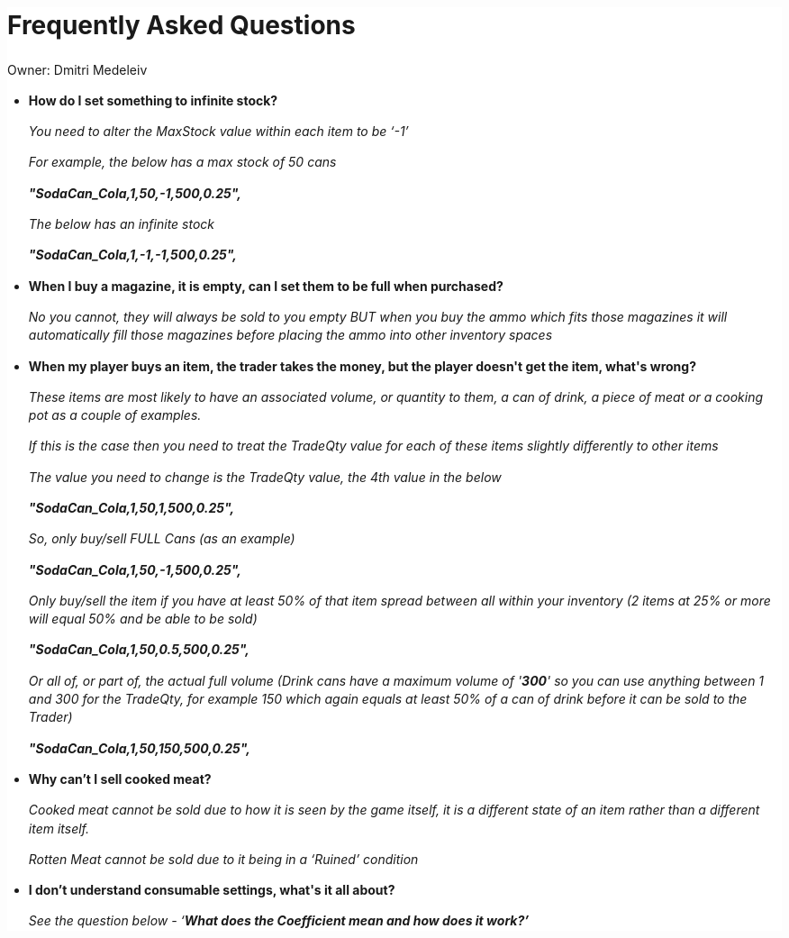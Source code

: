 # Frequently Asked Questions

Owner: Dmitri Medeleiv

- **How do I set something to infinite stock?**
    
    *You need to alter the MaxStock value within each item to be ‘-1’*
    
    *For example, the below has a max stock of 50 cans*
    
    ***"SodaCan_Cola,1,50,-1,500,0.25",***
    
    *The below has an infinite stock*
    
    ***"SodaCan_Cola,1,-1,-1,500,0.25",***
    
- **When I buy a magazine, it is empty, can I set them to be full when purchased?**
    
    *No you cannot, they will always be sold to you empty BUT when you buy the ammo which fits those magazines it will automatically fill those magazines before placing the ammo into other inventory spaces*
    
- **When my player buys an item, the trader takes the money, but the player doesn't get the item, what's wrong?**
    
    *These items are most likely to have an associated volume, or quantity to them, a can of drink, a piece of meat or a cooking pot as a couple of examples.*
    
    *If this is the case then you need to treat the TradeQty value for each of these items slightly differently to other items*
    
    *The value you need to change is the TradeQty value, the 4th value in the below*
    
    ***"SodaCan_Cola,1,50,1,500,0.25",***
    
    *So, only buy/sell FULL Cans (as an example)*
    
    ***"SodaCan_Cola,1,50,-1,500,0.25",***
    
    *Only buy/sell the item if you have at least 50% of that item spread between all within your inventory (2 items at 25% or more will equal 50% and be able to be sold)*
    
    ***"SodaCan_Cola,1,50,0.5,500,0.25",***
    
    *Or all of, or part of, the actual full volume (Drink cans have a maximum volume of '**300**' so you can use anything between 1 and 300 for the TradeQty, for example 150 which again equals at least 50% of a can of drink before it can be sold to the Trader)*
    
    ***"SodaCan_Cola,1,50,150,500,0.25",***
    
- **Why can’t I sell cooked meat?**
    
    *Cooked meat cannot be sold due to how it is seen by the game itself, it is a different state of an item rather than a different item itself.*
    
    *Rotten Meat cannot be sold due to it being in a ‘Ruined’ condition*
    
- **I don’t understand consumable settings, what's it all about?**
    
    *See the question below - ‘**What does the Coefficient mean and how does it work?’***
    